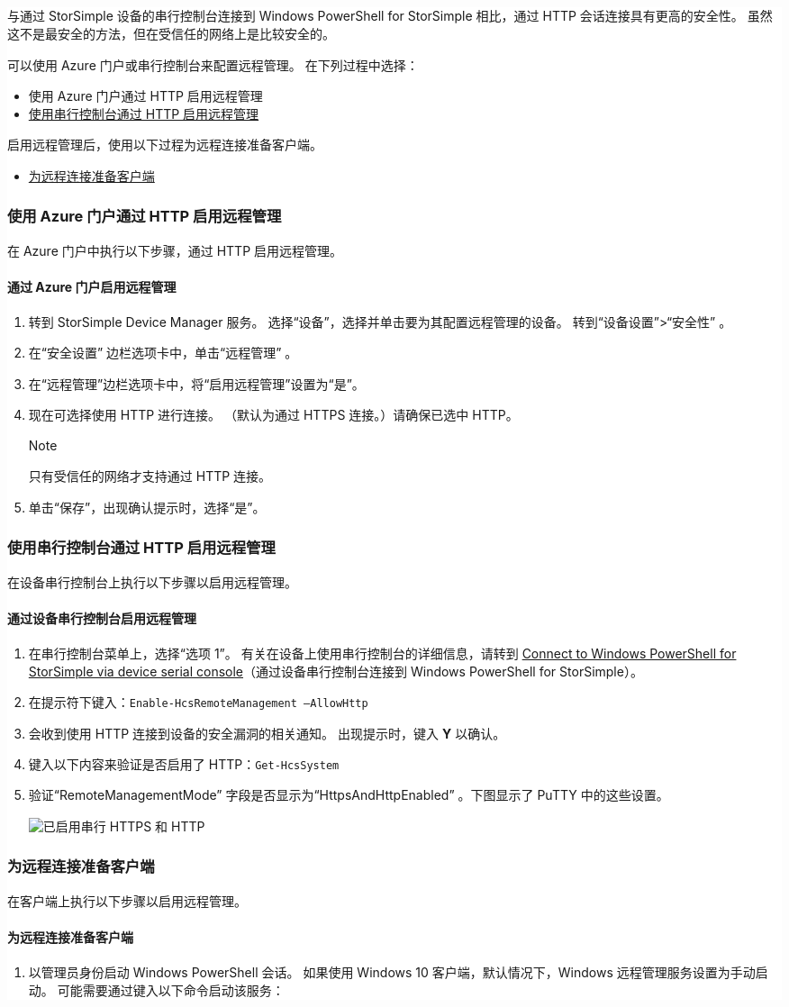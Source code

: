 与通过 StorSimple 设备的串行控制台连接到 Windows PowerShell for StorSimple 相比，通过 HTTP 会话连接具有更高的安全性。 虽然这不是最安全的方法，但在受信任的网络上是比较安全的。

可以使用 Azure 门户或串行控制台来配置远程管理。 在下列过程中选择：

* 使用 Azure 门户通过 HTTP 启用远程管理
* [使用串行控制台通过 HTTP 启用远程管理](#use-the-serial-console-to-enable-remote-management-over-http)

启用远程管理后，使用以下过程为远程连接准备客户端。

* [为远程连接准备客户端](#prepare-the-client-for-remote-connection)

### <a name="use-the-azure-portal-to-enable-remote-management-over-http"></a>使用 Azure 门户通过 HTTP 启用远程管理

在 Azure 门户中执行以下步骤，通过 HTTP 启用远程管理。

#### <a name="to-enable-remote-management-through-the-azure-portal"></a>通过 Azure 门户启用远程管理

1. 转到 StorSimple Device Manager 服务。 选择“设备”，选择并单击要为其配置远程管理的设备。  转到“设备设置”>“安全性”  。
2. 在“安全设置”  边栏选项卡中，单击“远程管理”  。
3. 在“远程管理”边栏选项卡中，将“启用远程管理”设置为“是”。   
4. 现在可选择使用 HTTP 进行连接。 （默认为通过 HTTPS 连接。）请确保已选中 HTTP。
   
   > [!NOTE]
   > 只有受信任的网络才支持通过 HTTP 连接。
   
5. 单击“保存”，出现确认提示时，选择“是”。  

### <a name="use-the-serial-console-to-enable-remote-management-over-http"></a>使用串行控制台通过 HTTP 启用远程管理
在设备串行控制台上执行以下步骤以启用远程管理。

#### <a name="to-enable-remote-management-through-the-device-serial-console"></a>通过设备串行控制台启用远程管理
1. 在串行控制台菜单上，选择“选项 1”。 有关在设备上使用串行控制台的详细信息，请转到 [Connect to Windows PowerShell for StorSimple via device serial console](storsimple-8000-windows-powershell-administration.md#connect-to-windows-powershell-for-storsimple-via-the-device-serial-console)（通过设备串行控制台连接到 Windows PowerShell for StorSimple）。
2. 在提示符下键入：`Enable-HcsRemoteManagement –AllowHttp`
3. 会收到使用 HTTP 连接到设备的安全漏洞的相关通知。 出现提示时，键入 **Y** 以确认。
4. 键入以下内容来验证是否启用了 HTTP：`Get-HcsSystem`
5. 验证“RemoteManagementMode”  字段是否显示为“HttpsAndHttpEnabled”  。下图显示了 PuTTY 中的这些设置。
   
     ![已启用串行 HTTPS 和 HTTP](./media/storsimple-remote-connect/HCS_SerialHttpsAndHttpEnabled.png)

### <a name="prepare-the-client-for-remote-connection"></a>为远程连接准备客户端
在客户端上执行以下步骤以启用远程管理。

#### <a name="to-prepare-the-client-for-remote-connection"></a>为远程连接准备客户端
1. 以管理员身份启动 Windows PowerShell 会话。 如果使用 Windows 10 客户端，默认情况下，Windows 远程管理服务设置为手动启动。 可能需要通过键入以下命令启动该服务：
